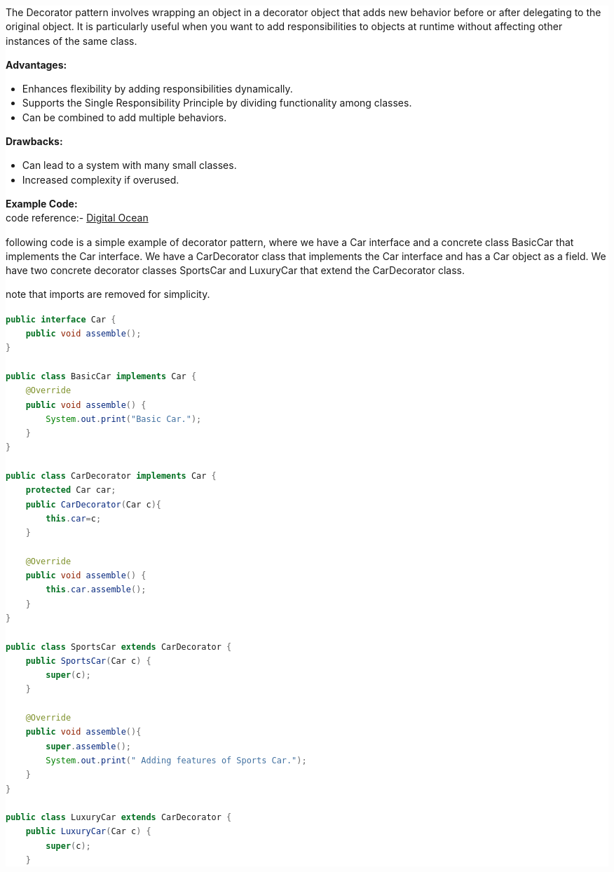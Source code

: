 The Decorator pattern involves wrapping an object in a decorator object that adds new behavior before or after delegating to the original object. It is particularly useful when you want to add responsibilities to objects at runtime without affecting other instances of the same class.

**Advantages:**

-   Enhances flexibility by adding responsibilities dynamically.
-   Supports the Single Responsibility Principle by dividing functionality among classes.
-   Can be combined to add multiple behaviors.

**Drawbacks:**

-   Can lead to a system with many small classes.
-   Increased complexity if overused.

**Example Code:**  
code reference:- [Digital Ocean](https://www.digitalocean.com/community/tutorials/decorator-design-pattern-in-java-example)

following code is a simple example of decorator pattern, where we have a Car interface and a concrete class BasicCar that implements the Car interface. We have a CarDecorator class that implements the Car interface and has a Car object as a field. We have two concrete decorator classes SportsCar and LuxuryCar that extend the CarDecorator class.

note that imports are removed for simplicity.

```java
public interface Car {
	public void assemble();
}

public class BasicCar implements Car {
	@Override
	public void assemble() {
		System.out.print("Basic Car.");
	}
}

public class CarDecorator implements Car {
	protected Car car;
	public CarDecorator(Car c){
		this.car=c;
	}

	@Override
	public void assemble() {
		this.car.assemble();
	}
}

public class SportsCar extends CarDecorator {
	public SportsCar(Car c) {
		super(c);
	}

	@Override
	public void assemble(){
		super.assemble();
		System.out.print(" Adding features of Sports Car.");
	}
}

public class LuxuryCar extends CarDecorator {
	public LuxuryCar(Car c) {
		super(c);
	}

```